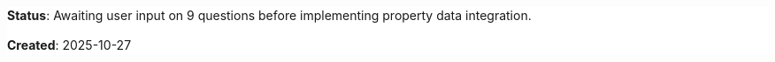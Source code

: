 
**Status**: Awaiting user input on 9 questions before implementing property data integration.

**Created**: 2025-10-27
